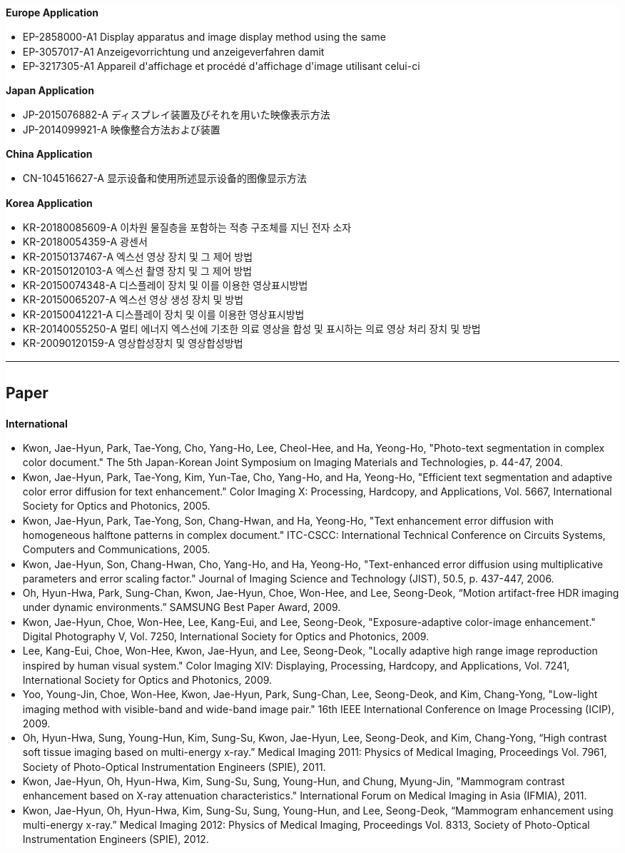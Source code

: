 **Europe Application**	

* EP-2858000-A1 Display apparatus and image display method using the same
* EP-3057017-A1 Anzeigevorrichtung und anzeigeverfahren damit
* EP-3217305-A1 Appareil d'affichage et procédé d'affichage d'image utilisant celui-ci

**Japan Application**

* JP-2015076882-A ディスプレイ装置及びそれを用いた映像表示方法
* JP-2014099921-A 映像整合方法および装置

**China Application**

* CN-104516627-A 显示设备和使用所述显示设备的图像显示方法

**Korea Application**

* KR-20180085609-A 이차원 물질층을 포함하는 적층 구조체를 지닌 전자 소자
* KR-20180054359-A 광센서
* KR-20150137467-A 엑스선 영상 장치 및 그 제어 방법
* KR-20150120103-A 엑스선 촬영 장치 및 그 제어 방법
* KR-20150074348-A 디스플레이 장치 및 이를 이용한 영상표시방법
* KR-20150065207-A 엑스선 영상 생성 장치 및 방법
* KR-20150041221-A 디스플레이 장치 및 이를 이용한 영상표시방법
* KR-20140055250-A 멀티 에너지 엑스선에 기초한 의료 영상을 합성 및 표시하는 의료 영상 처리 장치 및 방법
* KR-20090120159-A 영상합성장치 및 영상합성방법

---
## Paper	 

**International**

* Kwon, Jae-Hyun, Park, Tae-Yong, Cho, Yang-Ho, Lee, Cheol-Hee, and Ha, Yeong-Ho, "Photo-text segmentation in complex color document." The 5th Japan-Korean Joint Symposium on Imaging Materials and Technologies, p. 44-47, 2004.
* Kwon, Jae-Hyun, Park, Tae-Yong, Kim, Yun-Tae, Cho, Yang-Ho, and Ha, Yeong-Ho, "Efficient text segmentation and adaptive color error diffusion for text enhancement." Color Imaging X: Processing, Hardcopy, and Applications, Vol. 5667, International Society for Optics and Photonics, 2005.
* Kwon, Jae-Hyun, Park, Tae-Yong, Son, Chang-Hwan, and Ha, Yeong-Ho, "Text enhancement error diffusion with homogeneous halftone patterns in complex document." ITC-CSCC: International Technical Conference on Circuits Systems, Computers and Communications, 2005.
* Kwon, Jae-Hyun, Son, Chang-Hwan, Cho, Yang-Ho, and Ha, Yeong-Ho, "Text-enhanced error diffusion using multiplicative parameters and error scaling factor." Journal of Imaging Science and Technology (JIST), 50.5, p. 437-447, 2006. 
* Oh, Hyun-Hwa, Park, Sung-Chan, Kwon, Jae-Hyun, Choe, Won-Hee, and Lee, Seong-Deok, “Motion artifact-free HDR imaging under dynamic environments.” SAMSUNG Best Paper Award, 2009.
* Kwon, Jae-Hyun, Choe, Won-Hee, Lee, Kang-Eui, and Lee, Seong-Deok, "Exposure-adaptive color-image enhancement." Digital Photography V, Vol. 7250, International Society for Optics and Photonics, 2009.
* Lee, Kang-Eui, Choe, Won-Hee, Kwon, Jae-Hyun, and Lee, Seong-Deok, "Locally adaptive high range image reproduction inspired by human visual system." Color Imaging XIV: Displaying, Processing, Hardcopy, and Applications, Vol. 7241, International Society for Optics and Photonics, 2009.
* Yoo, Young-Jin, Choe, Won-Hee, Kwon, Jae-Hyun, Park, Sung-Chan, Lee, Seong-Deok, and Kim, Chang-Yong, "Low-light imaging method with visible-band and wide-band image pair." 16th IEEE International Conference on Image Processing (ICIP), 2009.
* Oh, Hyun-Hwa, Sung, Young-Hun, Kim, Sung-Su, Kwon, Jae-Hyun, Lee, Seong-Deok, and Kim, Chang-Yong, “High contrast soft tissue imaging based on multi-energy x-ray.” Medical Imaging 2011: Physics of Medical Imaging, Proceedings Vol. 7961, Society of Photo-Optical Instrumentation Engineers (SPIE), 2011.
* Kwon, Jae-Hyun, Oh, Hyun-Hwa, Kim, Sung-Su, Sung, Young-Hun, and Chung, Myung-Jin, "Mammogram contrast enhancement based on X-ray attenuation characteristics." International Forum on Medical Imaging in Asia (IFMIA), 2011.
* Kwon, Jae-Hyun, Oh, Hyun-Hwa, Kim, Sung-Su, Sung, Young-Hun, and Lee, Seong-Deok, “Mammogram enhancement using multi-energy x-ray.” Medical Imaging 2012: Physics of Medical Imaging, Proceedings Vol. 8313, Society of Photo-Optical Instrumentation Engineers (SPIE), 2012.
